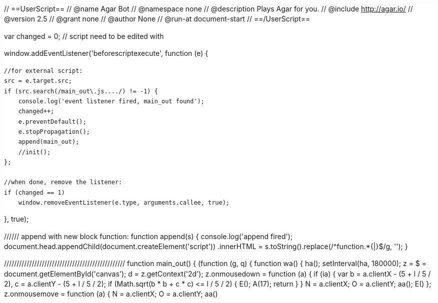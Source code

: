 // ==UserScript==
// @name        Agar Bot
// @namespace   none
// @description Plays Agar for you.
// @include     http://agar.io/
// @version     2.5
// @grant       none
// @author      None
// @run-at document-start
// ==/UserScript==


var changed = 0; // script need to be edited with

window.addEventListener('beforescriptexecute', function (e) {

	//for external script:
	src = e.target.src;
	if (src.search(/main_out\.js..../) != -1) {
		console.log('event listener fired, main_out found');
		changed++;
		e.preventDefault();
		e.stopPropagation();
		append(main_out);
		//init();
	};

	//when done, remove the listener:
	if (changed == 1)
		window.removeEventListener(e.type, arguments.callee, true);

}, true);

////// append with new block function:
function append(s) {
	console.log('append fired');
	document.head.appendChild(document.createElement('script'))
	.innerHTML = s.toString().replace(/^function.*{|}$/g, '');
}

////////////////////////////////////////////////
function main_out() {
(function (g, q) {
  function wa() {
    ha();
    setInterval(ha, 180000);
    z = $ = document.getElementById('canvas');
    d = z.getContext('2d');
    z.onmousedown = function (a) {
      if (ia) {
        var b = a.clientX - (5 + l / 5 / 2),
        c = a.clientY - (5 + l / 5 / 2);
        if (Math.sqrt(b * b + c * c) <= l / 5 / 2) {
          E();
          A(17);
          return
        }
      }
      N = a.clientX;
      O = a.clientY;
      aa();
      E()
    };
    z.onmousemove = function (a) {
      N = a.clientX;
      O = a.clientY;
      aa()